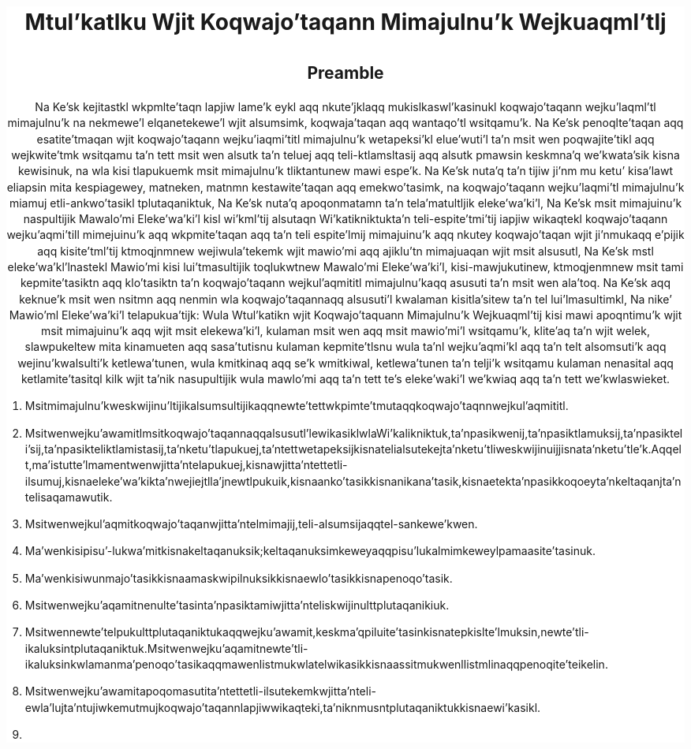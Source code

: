 <h1 align='center'>Mtul’katlku Wjit Koqwajo’taqann Mimajulnu’k Wejkuaqml’tlj</h1>
<h2 align='center'>Preamble</h2>
<p align='center'>Na Ke’sk kejitastkl wkpmlte’taqn lapjiw lame’k eykl aqq nkute’jklaqq mukislkaswl’kasinukl koqwajo’taqann wejku’laqml’tl mimajulnu’k na nekmewe’l elqanetekewe’l wjit alsumsimk, koqwaja’taqan aqq wantaqo’tl wsitqamu’k.
Na Ke’sk penoqlte’taqan aqq esatite’tmaqan wjit koqwajo’taqann wejku’iaqmi’titl mimajulnu’k wetapeksi’kl elue’wuti’l ta’n msit wen poqwajite’tikl aqq wejkwite’tmk wsitqamu ta’n tett msit wen alsutk ta’n teluej aqq teli-ktlamsltasij aqq alsutk pmawsin keskmna’q we’kwata’sik kisna kewisinuk, na wla kisi tlapukuemk msit mimajulnu’k tliktantunew mawi espe’k.
Na Ke’sk nuta’q ta’n tijiw ji’nm mu ketu’ kisa’lawt eliapsin mita kespiagewey, matneken, matnmn kestawite’taqan aqq emekwo’tasimk, na koqwajo’taqann wejku’laqmi’tl mimajulnu’k miamuj etli-ankwo’tasikl tplutaqaniktuk,
Na Ke’sk nuta’q apoqonmatamn ta’n tela’matultljik eleke’wa’ki’l,
Na Ke’sk msit mimajuinu’k naspultijik Mawalo’mi Eleke’wa’ki’l kisl wi’kml’tij alsutaqn Wi’katikniktukta’n teli-espite’tmi’tij iapjiw wikaqtekl koqwajo’taqann wejku’aqmi’till mimejuinu’k aqq wkpmite’taqan aqq ta’n teli espite’lmij mimajuinu’k aqq nkutey koqwajo’taqan wjit ji’nmukaqq e’pijik aqq kisite’tml’tij ktmoqjnmnew wejiwula’tekemk wjit mawio’mi aqq ajiklu’tn mimajuaqan wjit msit alsusutl,
Na Ke’sk mstl eleke’wa’kl’lnastekl Mawio’mi kisi lui’tmasultijik toqlukwtnew Mawalo’mi Eleke’wa’ki’l, kisi-mawjukutinew, ktmoqjenmnew msit tami kepmite’tasiktn aqq klo’tasiktn ta’n koqwajo’taqann wejkul’aqmititl mimajulnu’kaqq asusuti ta’n msit wen ala’toq.
Na Ke’sk aqq keknue’k msit wen nsitmn aqq nenmin wla koqwajo’taqannaqq alsusuti’l kwalaman kisitla’sitew ta’n tel lui’lmasultimkl,
Na nike’ Mawio’ml Eleke’wa’ki’l telapukua’tijk:
Wula Wtul’katikn wjit Koqwajo’taquann Mimajulnu’k Wejkuaqml’tij kisi mawi apoqntimu’k wjit msit mimajuinu’k aqq wjit msit elekewa’ki’l, kulaman msit wen aqq msit mawio’mi’l wsitqamu’k, klite’aq ta’n wjit welek, slawpukeltew mita kinamueten aqq sasa’tutisnu kulaman kepmite’tlsnu wula ta’nl wejku’aqmi’kl aqq ta’n telt alsomsuti’k aqq wejinu’kwalsulti’k ketlewa’tunen, wula kmitkinaq aqq se’k wmitkiwal, ketlewa’tunen ta’n telji’k wsitqamu kulaman nenasital aqq ketlamite’tasitql kilk wjit ta’nik nasupultijik wula mawlo’mi aqq ta’n tett te’s eleke’waki’l we’kwiaq aqq ta’n tett we’kwlaswieket.</p>
<ol>
  <li>
    <p>Msitmimajulnu’kweskwijinu’ltijikalsumsultijikaqqnewte’tettwkpimte’tmutaqqkoqwajo’taqnnwejkul’aqmititl.</p>
  </li>
  <li>
    <p>Msitwenwejku’awamitlmsitkoqwajo’taqannaqqalsusutl’lewikasiklwlaWi’kalikniktuk,ta’npasikwenij,ta’npasiktlamuksij,ta’npasikteli’sij,ta’npasikteliktlamistasij,ta’nketu’tlapukuej,ta’ntettwetapeksijkisnatelialsutekejta’nketu’tliweskwijinuijjisnata’nketu’tle’k.Aqqelt,ma’istutte’lmamentwenwjitta’ntelapukuej,kisnawjitta’ntettetli-ilsumuj,kisnaeleke’wa’kikta’nwejiejtlla’jnewtlpukuik,kisnaanko’tasikkisnanikana’tasik,kisnaetekta’npasikkoqoeyta’nkeltaqanjta’ntelisaqamawutik.</p>
  </li>
  <li>
    <p>Msitwenwejkul’aqmitkoqwajo’taqanwjitta’ntelmimajij,teli-alsumsijaqqtel-sankewe’kwen.</p>
  </li>
  <li>
    <p>Ma’wenkisipisu’-lukwa’mitkisnakeltaqanuksik;keltaqanuksimkeweyaqqpisu’lukalmimkeweylpamaasite’tasinuk.</p>
  </li>
  <li>
    <p>Ma’wenkisiwunmajo’tasikkisnaamaskwipilnuksikkisnaewlo’tasikkisnapenoqo’tasik.</p>
  </li>
  <li>
    <p>Msitwenwejku’aqamitnenulte’tasinta’npasiktamiwjitta’nteliskwijinulttplutaqanikiuk.</p>
  </li>
  <li>
    <p>Msitwennewte’telpukulttplutaqaniktukaqqwejku’awamit,keskma’qpiluite’tasinkisnatepkislte’lmuksin,newte’tli-ikaluksintplutaqaniktuk.Msitwenwejku’aqamitnewte’tli-ikaluksinkwlamanma’penoqo’tasikaqqmawenlistmukwlatelwikasikkisnaassitmukwenllistmlinaqqpenoqite’teikelin.</p>
  </li>
  <li>
    <p>Msitwenwejku’awamitapoqomasutita’ntettetli-ilsutekemkwjitta’nteli-ewla’lujta’ntujiwkemutmujkoqwajo’taqannlapjiwwikaqteki,ta’niknmusntplutaqaniktukkisnaewi’kasikl.</p>
  </li>
  <li>